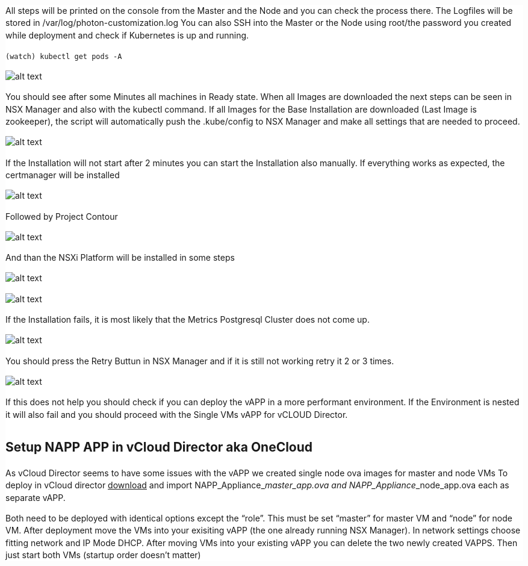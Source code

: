 All steps will be printed on the console from the Master and the Node and you can check the process there. 
The Logfiles will be stored in /var/log/photon-customization.log 
You can also SSH into the Master or the Node using root/the password you created while deployment and check if Kubernetes is up and running. 

```
(watch) kubectl get pods -A 
```
![alt text](https://github.com/derstich/napp_vapp/blob/main/images/kubectl.png?raw=true)

You should see after some Minutes all machines in Ready state. When all Images are downloaded the next steps can be seen in NSX Manager and also with the kubectl command. 
If all Images for the Base Installation are downloaded (Last Image is zookeeper), the script will automatically push the .kube/config to NSX Manager and make all settings that are needed to proceed. 

![alt text](https://github.com/derstich/napp_vapp/blob/main/images/nsx_deployment.png?raw=true)

If the Installation will not start after 2 minutes you can start the Installation also manually. 
If everything works as expected, the certmanager will be installed 

![alt text](https://github.com/derstich/napp_vapp/blob/main/images/certmgr.png?raw=true)

Followed by Project Contour 

![alt text](https://github.com/derstich/napp_vapp/blob/main/images/contourcontainer.png?raw=true)

And than the NSXi Platform will be installed in some steps

![alt text](https://github.com/derstich/napp_vapp/blob/main/images/nsxi-platform.png?raw=true)

![alt text](https://github.com/derstich/napp_vapp/blob/main/images/nsx_gui_deployment.png?raw=true)

If the Installation fails, it is most likely that the Metrics Postgresql Cluster does not come up.

![alt text](https://github.com/derstich/napp_vapp/blob/main/images/metrics-postcrash.png?raw=true)

You should press the Retry  Buttun in NSX Manager and if it is still not working retry it 2 or 3 times.

![alt text](https://github.com/derstich/napp_vapp/blob/main/images/retrydeployment.png?raw=true)

If this does not help you should check if you can deploy the vAPP in a more performant environment. If the Environment is nested it will also fail and you should proceed with the Single VMs vAPP for vCLOUD Director.

## Setup NAPP APP in vCloud Director aka OneCloud
As vCloud Director seems to have some issues with the vAPP we created single node ova images for master and node VMs
To deploy in vCloud director [download](https://github.com/derstich/napp_vapp/releases/) and import  NAPP_Appliance_*_master_app.ova and NAPP_Appliance_*_node_app.ova each as separate vAPP. 

Both need to be deployed with identical options except the “role”. This must be set “master” for master VM and “node” for node VM. 
After deployment move the VMs into your exisiting vAPP (the one already running NSX Manager). In network settings choose fitting network and IP Mode DHCP. 
After moving VMs into your existing vAPP you can delete the two newly created VAPPS.
Then just start both VMs (startup order doesn’t matter) 
